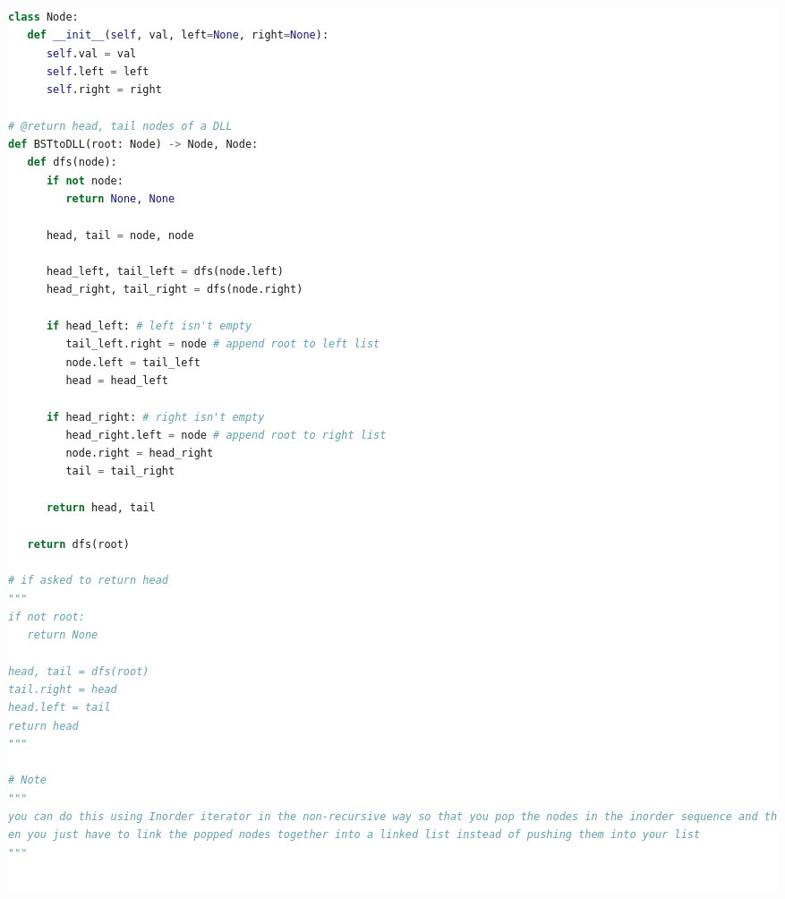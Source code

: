 ```python
class Node:
   def __init__(self, val, left=None, right=None):
      self.val = val
      self.left = left
      self.right = right

# @return head, tail nodes of a DLL
def BSTtoDLL(root: Node) -> Node, Node:
   def dfs(node):
      if not node:
         return None, None

      head, tail = node, node

      head_left, tail_left = dfs(node.left)
      head_right, tail_right = dfs(node.right)

      if head_left: # left isn't empty
         tail_left.right = node # append root to left list
         node.left = tail_left
         head = head_left
      
      if head_right: # right isn't empty
         head_right.left = node # append root to right list
         node.right = head_right
         tail = tail_right
      
      return head, tail
   
   return dfs(root)

# if asked to return head
"""
if not root:
   return None

head, tail = dfs(root)
tail.right = head
head.left = tail
return head
"""

# Note
"""
you can do this using Inorder iterator in the non-recursive way so that you pop the nodes in the inorder sequence and then you just have to link the popped nodes together into a linked list instead of pushing them into your list
"""
```

</br>
